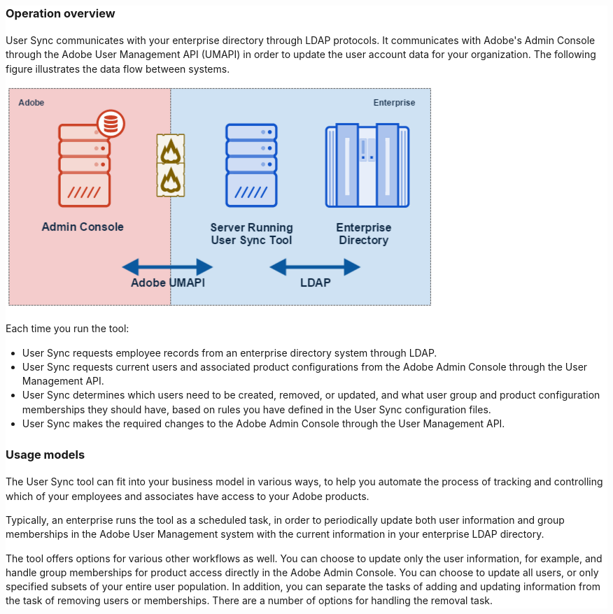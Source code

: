 ### Operation overview

User Sync communicates with your enterprise directory through
LDAP protocols. It communicates with Adobe's Admin Console
through the Adobe User Management API (UMAPI) in order to update
the user account data for your organization. The following figure
illustrates the data flow between systems.

![Figure 1: User Sync Data Flow](media/adobe-to-enterprise-connections.png)

Each time you run the tool:

- User Sync requests employee records from an enterprise
directory system through LDAP.
- User Sync requests current users and associated product
configurations from the Adobe Admin Console through the User
Management API.
- User Sync determines which users need to be created, removed,
or updated, and what user group and product configuration
memberships they should have, based on rules you have defined in
the User Sync configuration files.
- User Sync makes the required changes to the Adobe Admin Console
through the User Management API.

### Usage models

The User Sync tool can fit into your business model in various
ways, to help you automate the process of tracking and
controlling which of your employees and associates have access to
your Adobe products.

Typically, an enterprise runs the tool as a scheduled task, in
order to periodically update both user information and group
memberships in the Adobe User Management system with the current
information in your enterprise LDAP directory.

The tool offers options for various other workflows as well. You
can choose to update only the user information, for example, and
handle group memberships for product access directly in the Adobe
Admin Console. You can choose to update all users, or only
specified subsets of your entire user population.
In addition, you can separate the tasks of adding and updating
information from the task of removing users or memberships. There
are a number of options for handling the removal task.
